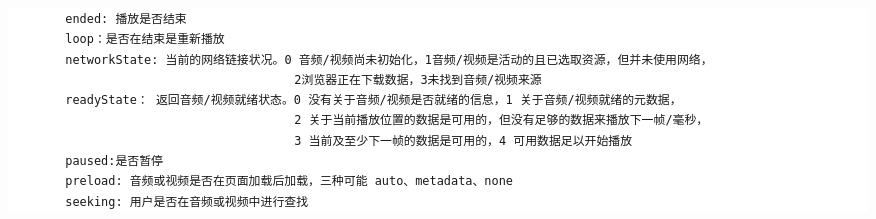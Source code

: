 ```
        ended: 播放是否结束
        loop：是否在结束是重新播放
        networkState: 当前的网络链接状况。0 音频/视频尚未初始化，1音频/视频是活动的且已选取资源，但并未使用网络，
                                        2浏览器正在下载数据，3未找到音频/视频来源
        readyState： 返回音频/视频就绪状态。0 没有关于音频/视频是否就绪的信息，1 关于音频/视频就绪的元数据，
                                        2 关于当前播放位置的数据是可用的，但没有足够的数据来播放下一帧/毫秒，
                                        3 当前及至少下一帧的数据是可用的，4 可用数据足以开始播放
        paused:是否暂停
        preload: 音频或视频是否在页面加载后加载，三种可能 auto、metadata、none
        seeking: 用户是否在音频或视频中进行查找
